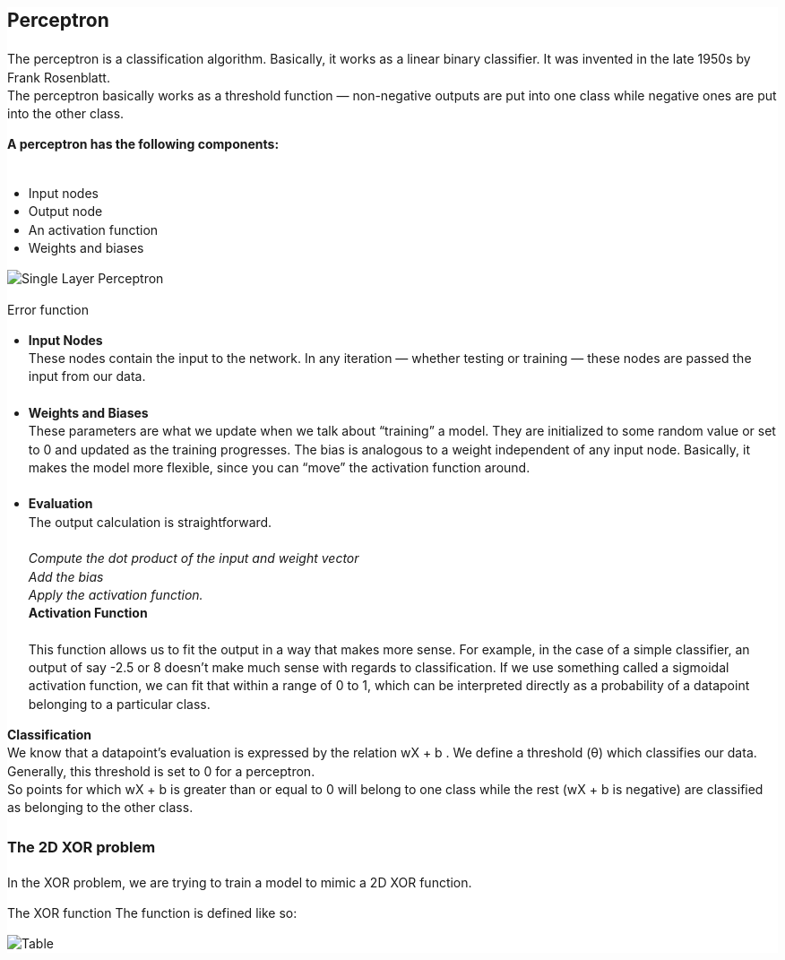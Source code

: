 ## Perceptron

The perceptron is a classification algorithm. Basically, it works as a linear binary classifier. It was invented in the late 1950s by Frank Rosenblatt.<br>
The perceptron basically works as a threshold function — non-negative outputs are put into one class while negative ones are put into the other class.



<b>A perceptron has the following components:</b>
<br><br>
* Input nodes<br>
* Output node<br>
* An activation function<br>
* Weights and biases<br>

![Single Layer Perceptron](https://github.com/amitrakshar01/winter-of-contributing/blob/Machine_Learning/Machine_Learning/Dimensionality_Reduction_%26_Neural_Networks/Assets/perceptron.png)

Error function<br>


* <b>Input Nodes</b><br>
These nodes contain the input to the network. In any iteration — whether testing or training — these nodes are passed the input from our data.<br><br>
* <b>Weights and Biases</b><br>
These parameters are what we update when we talk about “training” a model. They are initialized to some random value or set to 0 and updated as the training progresses. The bias is analogous to a weight independent of any input node. Basically, it makes the model more flexible, since you can “move” the activation function around.<br><br>
* <b>Evaluation</b><br>
The output calculation is straightforward.<br><br>
<i>Compute the dot product of the input and weight vector</i><br>
<i>Add the bias</i><br>
<i>Apply the activation function.</i><br>
<b>Activation Function</b><br><br>
This function allows us to fit the output in a way that makes more sense. For example, in the case of a simple classifier, an output of say -2.5 or 8 doesn’t make much sense with regards to classification. If we use something called a sigmoidal activation function, we can fit that within a range of 0 to 1, which can be interpreted directly as a probability of a datapoint belonging to a particular class.<br>

<b>Classification</b><br>
We know that a datapoint’s evaluation is expressed by the relation wX + b . We define a threshold (θ) which classifies our data. Generally, this threshold is set to 0 for a perceptron.<br>
So points for which wX + b is greater than or equal to 0 will belong to one class while the rest (wX + b is negative) are classified as belonging to the other class.

### The 2D XOR problem
In the XOR problem, we are trying to train a model to mimic a 2D XOR function.

The XOR function
The function is defined like so:

![Table](https://github.com/amitrakshar01/winter-of-contributing/blob/Machine_Learning/Machine_Learning/Dimensionality_Reduction_%26_Neural_Networks/Assets/XOR.png)
